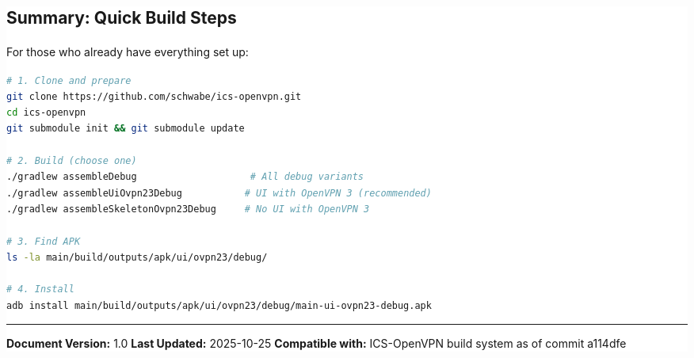 
## Summary: Quick Build Steps

For those who already have everything set up:

```bash
# 1. Clone and prepare
git clone https://github.com/schwabe/ics-openvpn.git
cd ics-openvpn
git submodule init && git submodule update

# 2. Build (choose one)
./gradlew assembleDebug                    # All debug variants
./gradlew assembleUiOvpn23Debug           # UI with OpenVPN 3 (recommended)
./gradlew assembleSkeletonOvpn23Debug     # No UI with OpenVPN 3

# 3. Find APK
ls -la main/build/outputs/apk/ui/ovpn23/debug/

# 4. Install
adb install main/build/outputs/apk/ui/ovpn23/debug/main-ui-ovpn23-debug.apk
```

---

**Document Version:** 1.0
**Last Updated:** 2025-10-25
**Compatible with:** ICS-OpenVPN build system as of commit a114dfe
